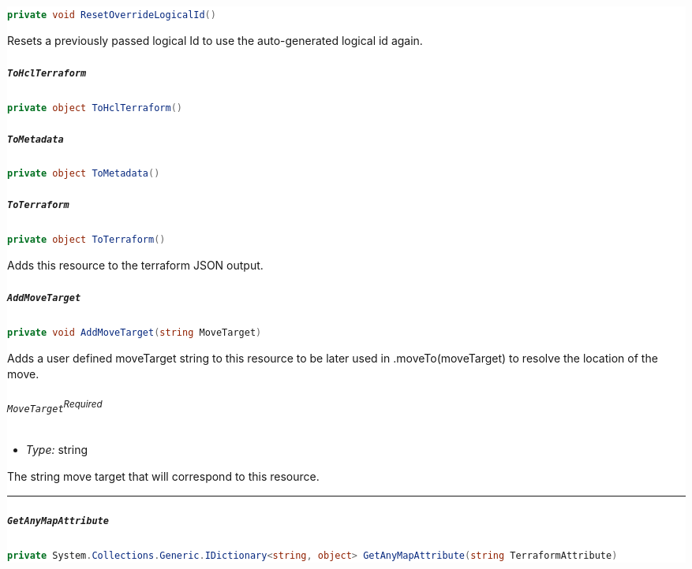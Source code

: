 ```csharp
private void ResetOverrideLogicalId()
```

Resets a previously passed logical Id to use the auto-generated logical id again.

##### `ToHclTerraform` <a name="ToHclTerraform" id="@cdktf/provider-opentelekomcloud.apigwCertificateV2.ApigwCertificateV2.toHclTerraform"></a>

```csharp
private object ToHclTerraform()
```

##### `ToMetadata` <a name="ToMetadata" id="@cdktf/provider-opentelekomcloud.apigwCertificateV2.ApigwCertificateV2.toMetadata"></a>

```csharp
private object ToMetadata()
```

##### `ToTerraform` <a name="ToTerraform" id="@cdktf/provider-opentelekomcloud.apigwCertificateV2.ApigwCertificateV2.toTerraform"></a>

```csharp
private object ToTerraform()
```

Adds this resource to the terraform JSON output.

##### `AddMoveTarget` <a name="AddMoveTarget" id="@cdktf/provider-opentelekomcloud.apigwCertificateV2.ApigwCertificateV2.addMoveTarget"></a>

```csharp
private void AddMoveTarget(string MoveTarget)
```

Adds a user defined moveTarget string to this resource to be later used in .moveTo(moveTarget) to resolve the location of the move.

###### `MoveTarget`<sup>Required</sup> <a name="MoveTarget" id="@cdktf/provider-opentelekomcloud.apigwCertificateV2.ApigwCertificateV2.addMoveTarget.parameter.moveTarget"></a>

- *Type:* string

The string move target that will correspond to this resource.

---

##### `GetAnyMapAttribute` <a name="GetAnyMapAttribute" id="@cdktf/provider-opentelekomcloud.apigwCertificateV2.ApigwCertificateV2.getAnyMapAttribute"></a>

```csharp
private System.Collections.Generic.IDictionary<string, object> GetAnyMapAttribute(string TerraformAttribute)
```
